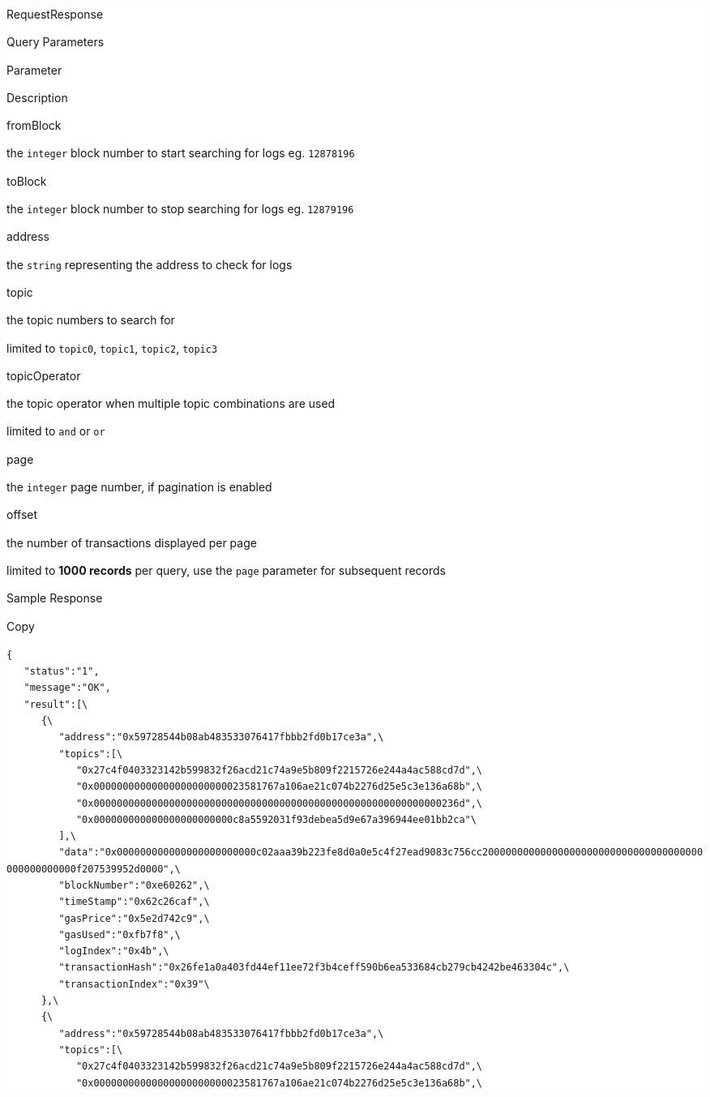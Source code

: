RequestResponse

Query Parameters

Parameter

Description

fromBlock

the `integer` block number to start searching for logs eg. `12878196`

toBlock

the `integer` block number to stop searching for logs eg. `12879196`

address

the `string` representing the address to check for logs

topic

the topic numbers to search for

limited to `topic0`, `topic1`, `topic2`, `topic3`

topicOperator

the topic operator when multiple topic combinations are used

limited to `and` or `or`

page

the `integer` page number, if pagination is enabled

offset

the number of transactions displayed per page

limited to **1000 records** per query, use the `page` parameter for subsequent records

Sample Response

Copy

```min-w-full inline-grid grid-cols-[auto_1fr] p-2 [count-reset:line]
{
   "status":"1",
   "message":"OK",
   "result":[\
      {\
         "address":"0x59728544b08ab483533076417fbbb2fd0b17ce3a",\
         "topics":[\
            "0x27c4f0403323142b599832f26acd21c74a9e5b809f2215726e244a4ac588cd7d",\
            "0x00000000000000000000000023581767a106ae21c074b2276d25e5c3e136a68b",\
            "0x000000000000000000000000000000000000000000000000000000000000236d",\
            "0x000000000000000000000000c8a5592031f93debea5d9e67a396944ee01bb2ca"\
         ],\
         "data":"0x000000000000000000000000c02aaa39b223fe8d0a0e5c4f27ead9083c756cc20000000000000000000000000000000000000000000000000f207539952d0000",\
         "blockNumber":"0xe60262",\
         "timeStamp":"0x62c26caf",\
         "gasPrice":"0x5e2d742c9",\
         "gasUsed":"0xfb7f8",\
         "logIndex":"0x4b",\
         "transactionHash":"0x26fe1a0a403fd44ef11ee72f3b4ceff590b6ea533684cb279cb4242be463304c",\
         "transactionIndex":"0x39"\
      },\
      {\
         "address":"0x59728544b08ab483533076417fbbb2fd0b17ce3a",\
         "topics":[\
            "0x27c4f0403323142b599832f26acd21c74a9e5b809f2215726e244a4ac588cd7d",\
            "0x00000000000000000000000023581767a106ae21c074b2276d25e5c3e136a68b",\
```
